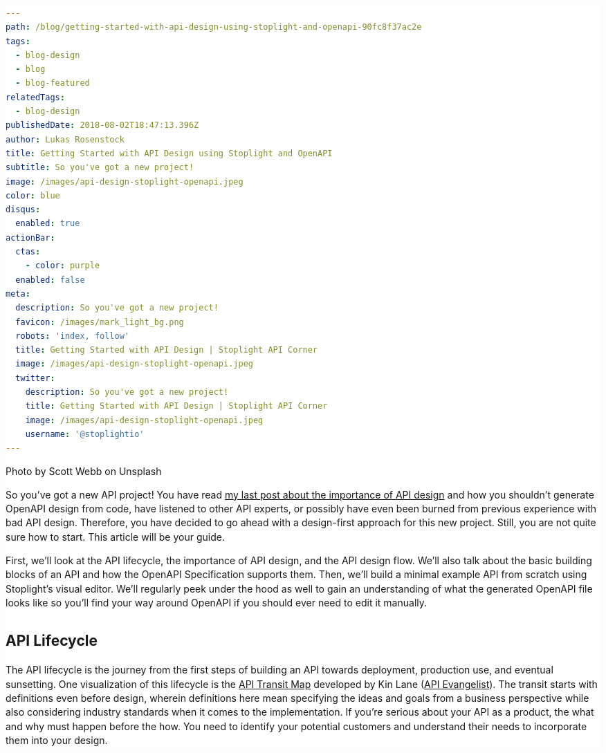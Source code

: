 ```yaml
---
path: /blog/getting-started-with-api-design-using-stoplight-and-openapi-90fc8f37ac2e
tags:
  - blog-design
  - blog
  - blog-featured
relatedTags:
  - blog-design
publishedDate: 2018-08-02T18:47:13.396Z
author: Lukas Rosenstock
title: Getting Started with API Design using Stoplight and OpenAPI
subtitle: So you've got a new project!
image: /images/api-design-stoplight-openapi.jpeg
color: blue
disqus:
  enabled: true
actionBar:
  ctas:
    - color: purple
  enabled: false
meta:
  description: So you've got a new project!
  favicon: /images/mark_light_bg.png
  robots: 'index, follow'
  title: Getting Started with API Design | Stoplight API Corner
  image: /images/api-design-stoplight-openapi.jpeg
  twitter:
    description: So you've got a new project!
    title: Getting Started with API Design | Stoplight API Corner
    image: /images/api-design-stoplight-openapi.jpeg
    username: '@stoplightio'
---
```


Photo by Scott Webb on Unsplash

So you’ve got a new API project! You have read [my last post about the importance of API design](/blog/openapi-and-design-first-principles-96e7c4b2aec1) and how you shouldn’t generate OpenAPI design from code, have listened to other API experts, or possibly have even been burned from previous experience with bad API design. Therefore, you have decided to go ahead with a design-first approach for this new project. Still, you are not quite sure how to start. This article will be your guide.

First, we’ll look at the API lifecycle, the importance of API design, and the API design flow. We’ll also talk about the basic building blocks of an API and how the OpenAPI Specification supports them. Then, we’ll build a minimal example API from scratch using Stoplight’s visual editor. We’ll regularly peek under the hood as well to gain an understanding of what the generated OpenAPI file looks like so you’ll find your way around OpenAPI if you should ever need to edit it manually.

## API Lifecycle

The API lifecycle is the journey from the first steps of building an API towards deployment, production use, and eventual sunsetting. One visualization of this lifecycle is the [API Transit Map](http://basics.apievangelist.com/) developed by Kin Lane ([API Evangelist](https://blog.apievangelist.com/)). The transit starts with definitions even before design, wherein definitions here mean specifying the ideas and goals from a business perspective while also considering industry standards when it comes to the implementation. If you’re serious about your API as a product, the what and why must happen before the how. You need to identify your potential customers and understand their needs to incorporate them into your design.
